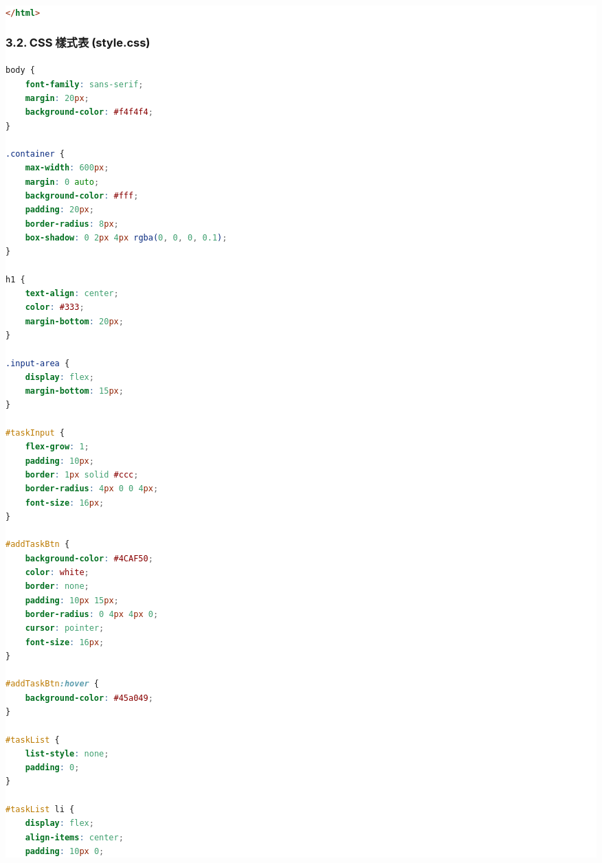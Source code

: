 ```html
</html>
```

### 3.2. CSS 樣式表 (style.css)

```CSS
body {
    font-family: sans-serif;
    margin: 20px;
    background-color: #f4f4f4;
}

.container {
    max-width: 600px;
    margin: 0 auto;
    background-color: #fff;
    padding: 20px;
    border-radius: 8px;
    box-shadow: 0 2px 4px rgba(0, 0, 0, 0.1);
}

h1 {
    text-align: center;
    color: #333;
    margin-bottom: 20px;
}

.input-area {
    display: flex;
    margin-bottom: 15px;
}

#taskInput {
    flex-grow: 1;
    padding: 10px;
    border: 1px solid #ccc;
    border-radius: 4px 0 0 4px;
    font-size: 16px;
}

#addTaskBtn {
    background-color: #4CAF50;
    color: white;
    border: none;
    padding: 10px 15px;
    border-radius: 0 4px 4px 0;
    cursor: pointer;
    font-size: 16px;
}

#addTaskBtn:hover {
    background-color: #45a049;
}

#taskList {
    list-style: none;
    padding: 0;
}

#taskList li {
    display: flex;
    align-items: center;
    padding: 10px 0;
```